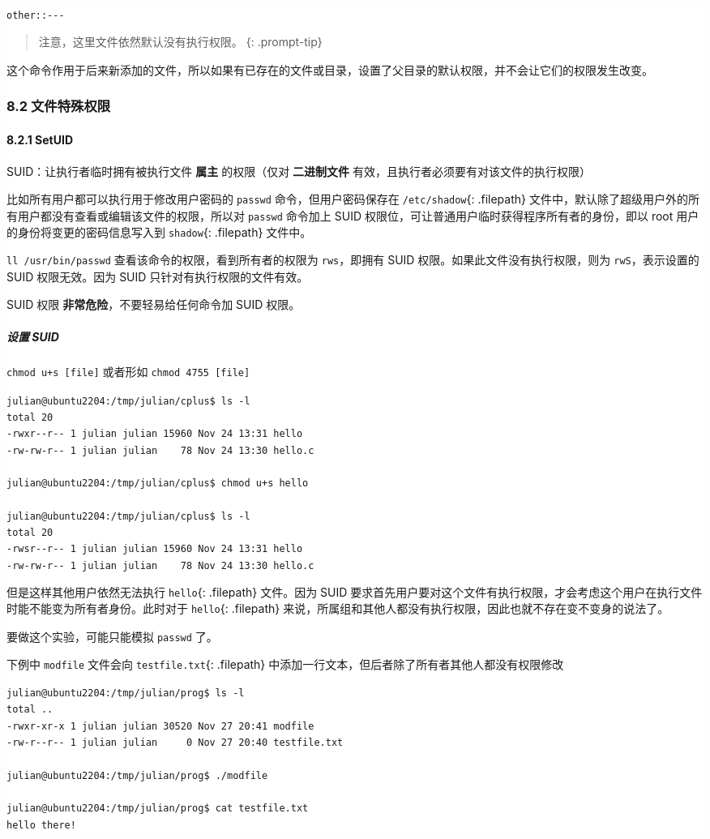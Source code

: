 ```terminal
other::---
```

> 注意，这里文件依然默认没有执行权限。
{: .prompt-tip}

这个命令作用于后来新添加的文件，所以如果有已存在的文件或目录，设置了父目录的默认权限，并不会让它们的权限发生改变。

### 8.2 文件特殊权限

#### 8.2.1 SetUID

SUID：让执行者临时拥有被执行文件 **属主** 的权限（仅对 **二进制文件** 有效，且执行者必须要有对该文件的执行权限）

比如所有用户都可以执行用于修改用户密码的 `passwd` 命令，但用户密码保存在 `/etc/shadow`{: .filepath} 文件中，默认除了超级用户外的所有用户都没有查看或编辑该文件的权限，所以对 `passwd` 命令加上 SUID 权限位，可让普通用户临时获得程序所有者的身份，即以 root 用户的身份将变更的密码信息写入到 `shadow`{: .filepath} 文件中。

`ll /usr/bin/passwd` 查看该命令的权限，看到所有者的权限为 `rws`，即拥有 SUID 权限。如果此文件没有执行权限，则为 `rwS`，表示设置的 SUID 权限无效。因为 SUID 只针对有执行权限的文件有效。  

SUID 权限 **非常危险**，不要轻易给任何命令加 SUID 权限。

##### 设置 SUID

`chmod u+s [file]` 或者形如 `chmod 4755 [file]`

```terminal
julian@ubuntu2204:/tmp/julian/cplus$ ls -l
total 20
-rwxr--r-- 1 julian julian 15960 Nov 24 13:31 hello
-rw-rw-r-- 1 julian julian    78 Nov 24 13:30 hello.c

julian@ubuntu2204:/tmp/julian/cplus$ chmod u+s hello

julian@ubuntu2204:/tmp/julian/cplus$ ls -l
total 20
-rwsr--r-- 1 julian julian 15960 Nov 24 13:31 hello
-rw-rw-r-- 1 julian julian    78 Nov 24 13:30 hello.c
```

但是这样其他用户依然无法执行 `hello`{: .filepath} 文件。因为 SUID 要求首先用户要对这个文件有执行权限，才会考虑这个用户在执行文件时能不能变为所有者身份。此时对于 `hello`{: .filepath} 来说，所属组和其他人都没有执行权限，因此也就不存在变不变身的说法了。

要做这个实验，可能只能模拟 `passwd` 了。

下例中 `modfile` 文件会向 `testfile.txt`{: .filepath} 中添加一行文本，但后者除了所有者其他人都没有权限修改

```terminal
julian@ubuntu2204:/tmp/julian/prog$ ls -l
total ..
-rwxr-xr-x 1 julian julian 30520 Nov 27 20:41 modfile
-rw-r--r-- 1 julian julian     0 Nov 27 20:40 testfile.txt

julian@ubuntu2204:/tmp/julian/prog$ ./modfile 

julian@ubuntu2204:/tmp/julian/prog$ cat testfile.txt 
hello there!
```
